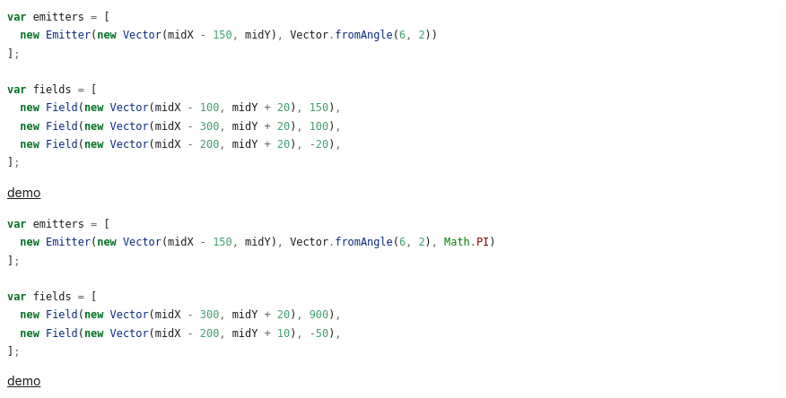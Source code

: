 ```javascript
var emitters = [
  new Emitter(new Vector(midX - 150, midY), Vector.fromAngle(6, 2))
];

var fields = [
  new Field(new Vector(midX - 100, midY + 20), 150),
  new Field(new Vector(midX - 300, midY + 20), 100),
  new Field(new Vector(midX - 200, midY + 20), -20),
];
```
[demo](http://cdpn.io/pkEqs)


```javascript
var emitters = [
  new Emitter(new Vector(midX - 150, midY), Vector.fromAngle(6, 2), Math.PI)
];

var fields = [
  new Field(new Vector(midX - 300, midY + 20), 900),
  new Field(new Vector(midX - 200, midY + 10), -50),
];
```
[demo](http://cdpn.io/zyGln)





